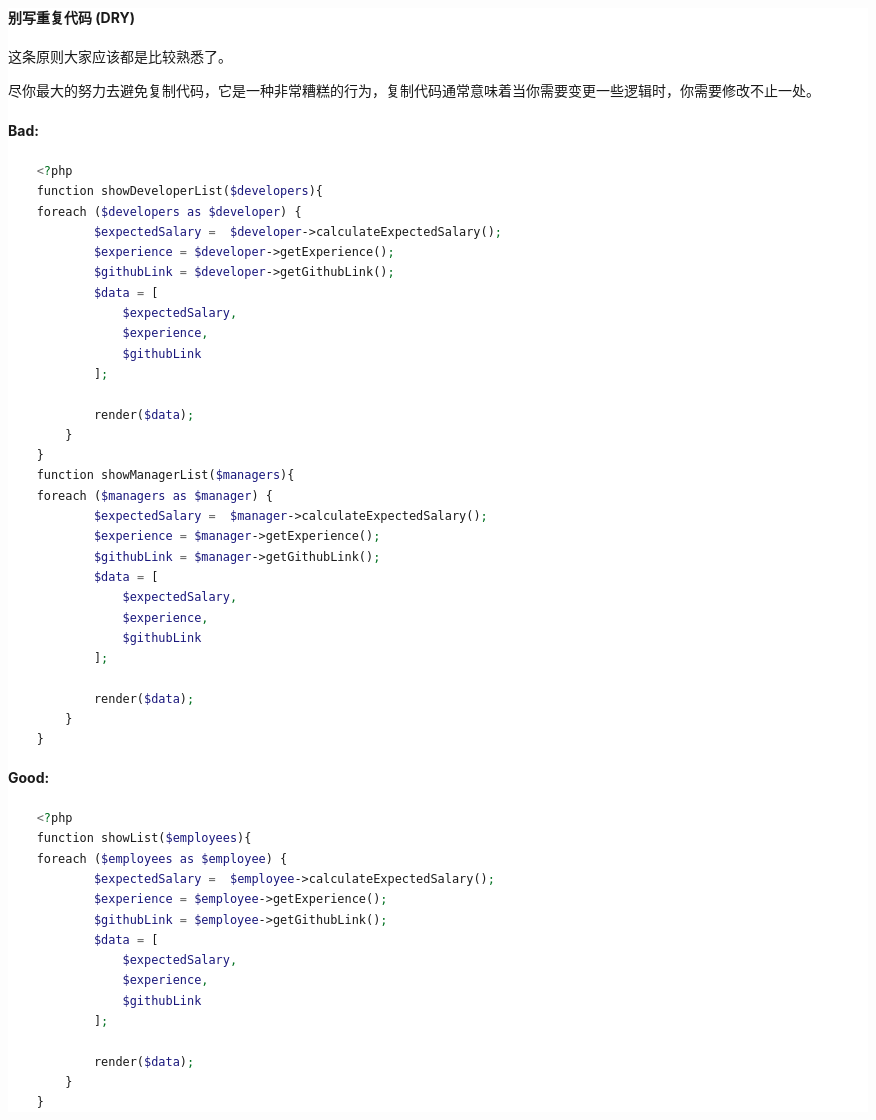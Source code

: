 #### 别写重复代码 (DRY)

这条原则大家应该都是比较熟悉了。

尽你最大的努力去避免复制代码，它是一种非常糟糕的行为，复制代码通常意味着当你需要变更一些逻辑时，你需要修改不止一处。

#### Bad:

```php
    <?php
    function showDeveloperList($developers){     
    foreach ($developers as $developer) { 
            $expectedSalary =  $developer->calculateExpectedSalary(); 
            $experience = $developer->getExperience(); 
            $githubLink = $developer->getGithubLink(); 
            $data = [ 
                $expectedSalary, 
                $experience, 
                $githubLink 
            ]; 
     
            render($data); 
        } 
    } 
    function showManagerList($managers){     
    foreach ($managers as $manager) { 
            $expectedSalary =  $manager->calculateExpectedSalary(); 
            $experience = $manager->getExperience(); 
            $githubLink = $manager->getGithubLink(); 
            $data = [ 
                $expectedSalary, 
                $experience, 
                $githubLink 
            ]; 
     
            render($data); 
        } 
    }  
```

#### Good:

```php
    <?php
    function showList($employees){     
    foreach ($employees as $employee) { 
            $expectedSalary =  $employee->calculateExpectedSalary(); 
            $experience = $employee->getExperience(); 
            $githubLink = $employee->getGithubLink(); 
            $data = [ 
                $expectedSalary, 
                $experience, 
                $githubLink 
            ]; 
     
            render($data); 
        } 
    }  
```
